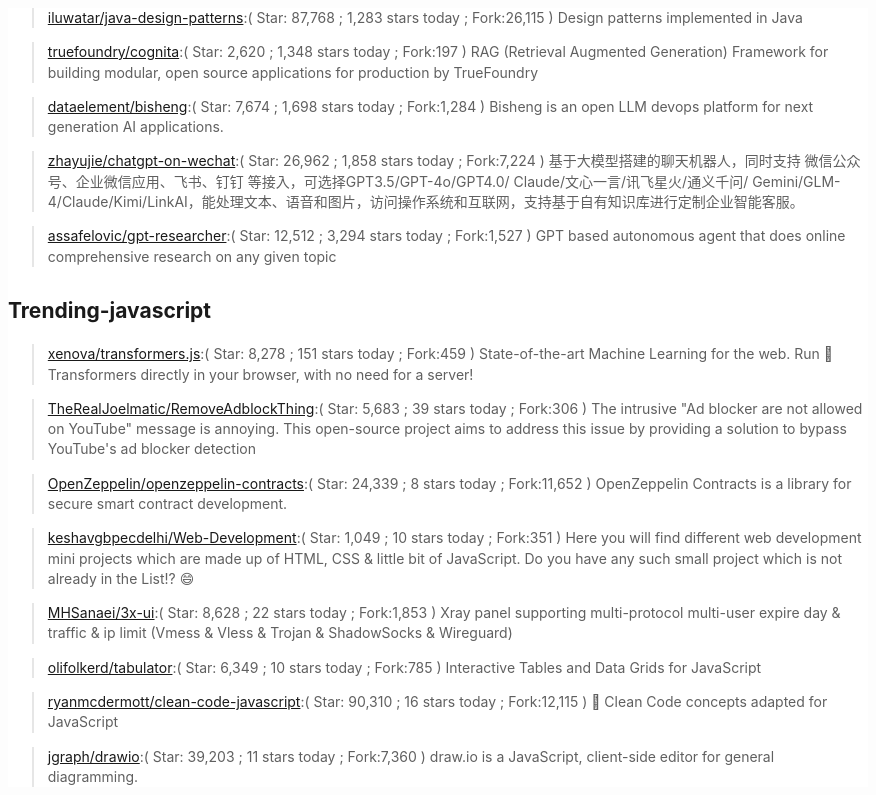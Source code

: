 > [iluwatar/java-design-patterns](https://github.com/iluwatar/java-design-patterns):( Star: 87,768 ; 1,283 stars today ; Fork:26,115 ) 
 > Design patterns implemented in Java

> [truefoundry/cognita](https://github.com/truefoundry/cognita):( Star: 2,620 ; 1,348 stars today ; Fork:197 ) 
 > RAG (Retrieval Augmented Generation) Framework for building modular, open source applications for production by TrueFoundry

> [dataelement/bisheng](https://github.com/dataelement/bisheng):( Star: 7,674 ; 1,698 stars today ; Fork:1,284 ) 
 > Bisheng is an open LLM devops platform for next generation AI applications.

> [zhayujie/chatgpt-on-wechat](https://github.com/zhayujie/chatgpt-on-wechat):( Star: 26,962 ; 1,858 stars today ; Fork:7,224 ) 
 > 基于大模型搭建的聊天机器人，同时支持 微信公众号、企业微信应用、飞书、钉钉 等接入，可选择GPT3.5/GPT-4o/GPT4.0/ Claude/文心一言/讯飞星火/通义千问/ Gemini/GLM-4/Claude/Kimi/LinkAI，能处理文本、语音和图片，访问操作系统和互联网，支持基于自有知识库进行定制企业智能客服。

> [assafelovic/gpt-researcher](https://github.com/assafelovic/gpt-researcher):( Star: 12,512 ; 3,294 stars today ; Fork:1,527 ) 
 > GPT based autonomous agent that does online comprehensive research on any given topic

## Trending-javascript
> [xenova/transformers.js](https://github.com/xenova/transformers.js):( Star: 8,278 ; 151 stars today ; Fork:459 ) 
 > State-of-the-art Machine Learning for the web. Run 🤗 Transformers directly in your browser, with no need for a server!

> [TheRealJoelmatic/RemoveAdblockThing](https://github.com/TheRealJoelmatic/RemoveAdblockThing):( Star: 5,683 ; 39 stars today ; Fork:306 ) 
 > The intrusive "Ad blocker are not allowed on YouTube" message is annoying. This open-source project aims to address this issue by providing a solution to bypass YouTube's ad blocker detection

> [OpenZeppelin/openzeppelin-contracts](https://github.com/OpenZeppelin/openzeppelin-contracts):( Star: 24,339 ; 8 stars today ; Fork:11,652 ) 
 > OpenZeppelin Contracts is a library for secure smart contract development.

> [keshavgbpecdelhi/Web-Development](https://github.com/keshavgbpecdelhi/Web-Development):( Star: 1,049 ; 10 stars today ; Fork:351 ) 
 > Here you will find different web development mini projects which are made up of HTML, CSS & little bit of JavaScript. Do you have any such small project which is not already in the List!? 😄

> [MHSanaei/3x-ui](https://github.com/MHSanaei/3x-ui):( Star: 8,628 ; 22 stars today ; Fork:1,853 ) 
 > Xray panel supporting multi-protocol multi-user expire day & traffic & ip limit (Vmess & Vless & Trojan & ShadowSocks & Wireguard)

> [olifolkerd/tabulator](https://github.com/olifolkerd/tabulator):( Star: 6,349 ; 10 stars today ; Fork:785 ) 
 > Interactive Tables and Data Grids for JavaScript

> [ryanmcdermott/clean-code-javascript](https://github.com/ryanmcdermott/clean-code-javascript):( Star: 90,310 ; 16 stars today ; Fork:12,115 ) 
 > 🛁 Clean Code concepts adapted for JavaScript

> [jgraph/drawio](https://github.com/jgraph/drawio):( Star: 39,203 ; 11 stars today ; Fork:7,360 ) 
 > draw.io is a JavaScript, client-side editor for general diagramming.
